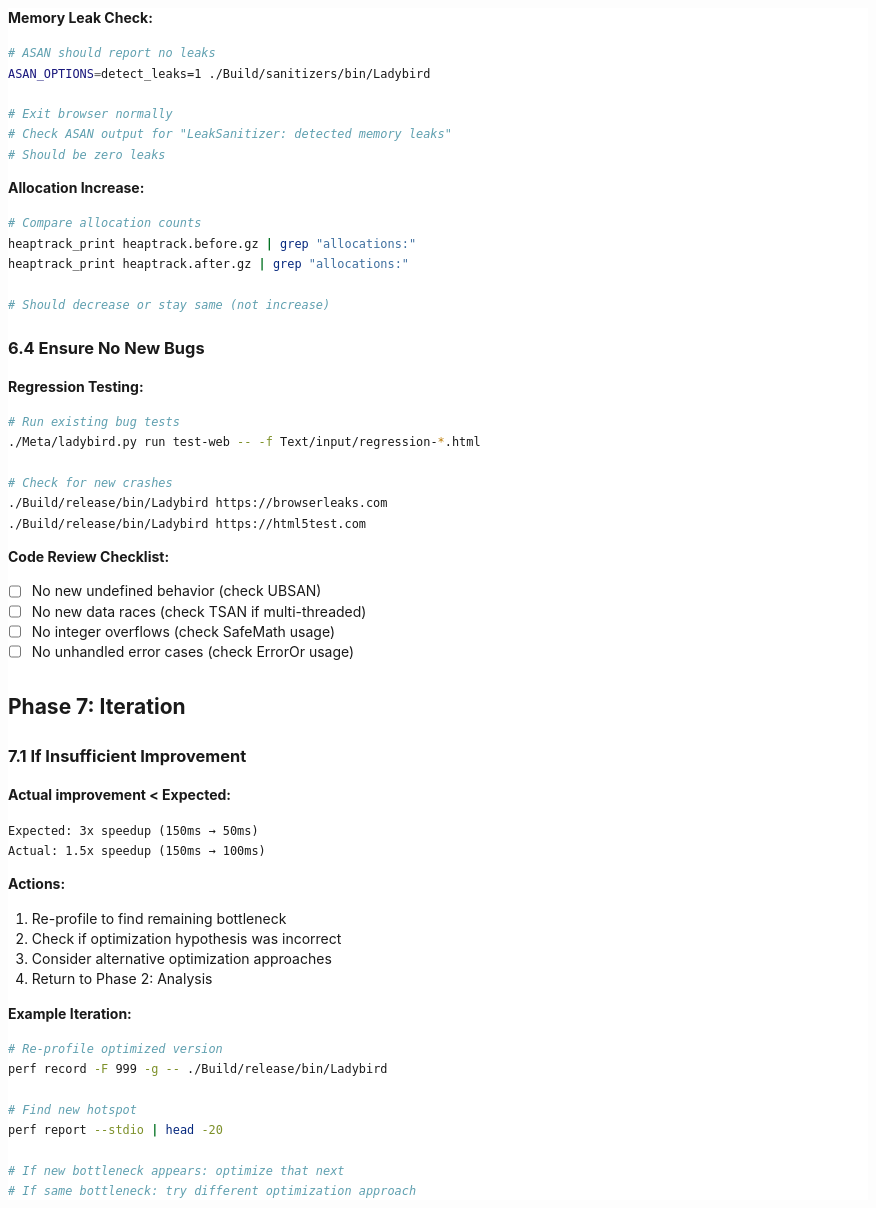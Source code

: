 **Memory Leak Check:**
```bash
# ASAN should report no leaks
ASAN_OPTIONS=detect_leaks=1 ./Build/sanitizers/bin/Ladybird

# Exit browser normally
# Check ASAN output for "LeakSanitizer: detected memory leaks"
# Should be zero leaks
```

**Allocation Increase:**
```bash
# Compare allocation counts
heaptrack_print heaptrack.before.gz | grep "allocations:"
heaptrack_print heaptrack.after.gz | grep "allocations:"

# Should decrease or stay same (not increase)
```

### 6.4 Ensure No New Bugs

**Regression Testing:**
```bash
# Run existing bug tests
./Meta/ladybird.py run test-web -- -f Text/input/regression-*.html

# Check for new crashes
./Build/release/bin/Ladybird https://browserleaks.com
./Build/release/bin/Ladybird https://html5test.com
```

**Code Review Checklist:**
- [ ] No new undefined behavior (check UBSAN)
- [ ] No new data races (check TSAN if multi-threaded)
- [ ] No integer overflows (check SafeMath usage)
- [ ] No unhandled error cases (check ErrorOr usage)

## Phase 7: Iteration

### 7.1 If Insufficient Improvement

**Actual improvement < Expected:**

```
Expected: 3x speedup (150ms → 50ms)
Actual: 1.5x speedup (150ms → 100ms)
```

**Actions:**
1. Re-profile to find remaining bottleneck
2. Check if optimization hypothesis was incorrect
3. Consider alternative optimization approaches
4. Return to Phase 2: Analysis

**Example Iteration:**
```bash
# Re-profile optimized version
perf record -F 999 -g -- ./Build/release/bin/Ladybird

# Find new hotspot
perf report --stdio | head -20

# If new bottleneck appears: optimize that next
# If same bottleneck: try different optimization approach
```
